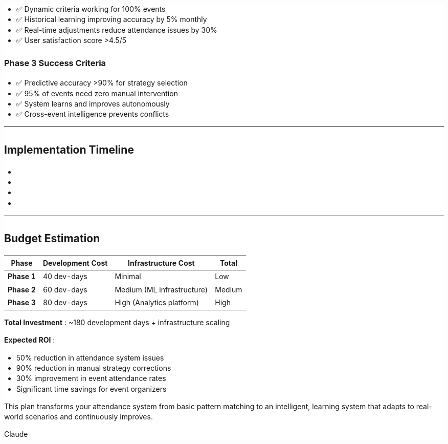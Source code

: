 * ✅ Dynamic criteria working for 100% events
* ✅ Historical learning improving accuracy by 5% monthly
* ✅ Real-time adjustments reduce attendance issues by 30%
* ✅ User satisfaction score >4.5/5

### **Phase 3 Success Criteria**

* ✅ Predictive accuracy >90% for strategy selection
* ✅ 95% of events need zero manual intervention
* ✅ System learns and improves autonomously
* ✅ Cross-event intelligence prevents conflicts

---

## Implementation Timeline

* []()
* []()
* []()
* []()

---

## Budget Estimation

| Phase             | Development Cost | Infrastructure Cost        | Total  |
| ----------------- | ---------------- | -------------------------- | ------ |
| **Phase 1** | 40 dev-days      | Minimal                    | Low    |
| **Phase 2** | 60 dev-days      | Medium (ML infrastructure) | Medium |
| **Phase 3** | 80 dev-days      | High (Analytics platform)  | High   |

 **Total Investment** : ~180 development days + infrastructure scaling

 **Expected ROI** :

* 50% reduction in attendance system issues
* 90% reduction in manual strategy corrections
* 30% improvement in event attendance rates
* Significant time savings for event organizers

This plan transforms your attendance system from basic pattern matching to an intelligent, learning system that adapts to real-world scenarios and continuously improves.

Claude
